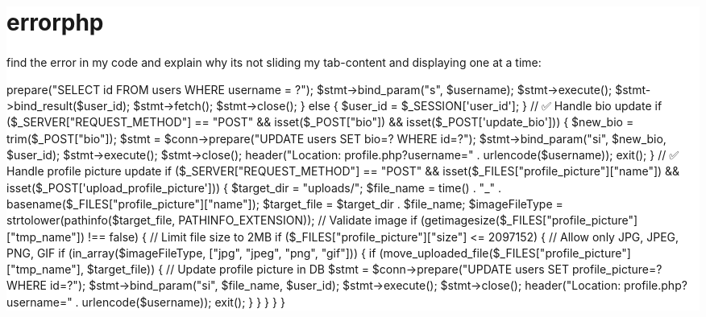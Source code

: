 # errorphp

find the error in my code and explain why its not sliding my tab-content and displaying one at a time:

<?php
include 'db.php';
session_start();

if (isset($_GET['username'])) {
    $username = $_GET['username'];
    $stmt = $conn->prepare("SELECT id FROM users WHERE username = ?");
    $stmt->bind_param("s", $username);
    $stmt->execute();
    $stmt->bind_result($user_id);
    $stmt->fetch();
    $stmt->close();
} else {
    $user_id = $_SESSION['user_id'];
}
// ✅ Handle bio update
if ($_SERVER["REQUEST_METHOD"] == "POST" && isset($_POST["bio"]) && isset($_POST['update_bio'])) {
    $new_bio = trim($_POST["bio"]);
    $stmt = $conn->prepare("UPDATE users SET bio=? WHERE id=?");
    $stmt->bind_param("si", $new_bio, $user_id);
    $stmt->execute();
    $stmt->close();
    header("Location: profile.php?username=" . urlencode($username));
    exit();
}

// ✅ Handle profile picture update
if ($_SERVER["REQUEST_METHOD"] == "POST" && isset($_FILES["profile_picture"]["name"]) && isset($_POST['upload_profile_picture'])) {
    $target_dir = "uploads/";
    $file_name = time() . "_" . basename($_FILES["profile_picture"]["name"]);
    $target_file = $target_dir . $file_name;
    $imageFileType = strtolower(pathinfo($target_file, PATHINFO_EXTENSION));

    // Validate image
    if (getimagesize($_FILES["profile_picture"]["tmp_name"]) !== false) {
        // Limit file size to 2MB
        if ($_FILES["profile_picture"]["size"] <= 2097152) {
            // Allow only JPG, JPEG, PNG, GIF
            if (in_array($imageFileType, ["jpg", "jpeg", "png", "gif"])) {
                if (move_uploaded_file($_FILES["profile_picture"]["tmp_name"], $target_file)) {
                    // Update profile picture in DB
                    $stmt = $conn->prepare("UPDATE users SET profile_picture=? WHERE id=?");
                    $stmt->bind_param("si", $file_name, $user_id);
                    $stmt->execute();
                    $stmt->close();
                    header("Location: profile.php?username=" . urlencode($username));
                    exit();
                }
            }
        }
    }
}
